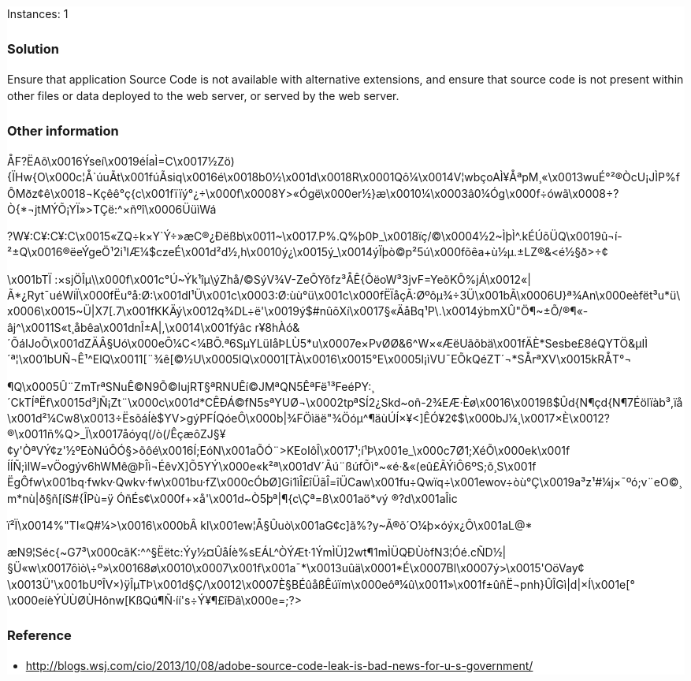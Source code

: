   
  
  
Instances: 1
  
### Solution
<p>Ensure that application Source Code is not available with alternative extensions, and ensure that source code is not present within other files or data deployed to the web server, or served by the web server. </p>
  
### Other information
<p><?=\"3ÎÞó/fÈ+ß\x000eN)áUõõ÷é)¡9=\x0015\x00177dÉ\x001b2ä6\x0019ò(+Jæ¹é¹~þ\x0013ü\x001c¿À/qc4)}\x0013nÆ<¿Ã{wâ.¯çãn×ùµ×÷y¼?LK?°0\þm¸B7»:ý×â÷X\x0012ÎUgèpWÀ¹"p®ùà:]îêô\x001fÃOÒËñÏ=å½g|nç+ÑàýU^¯öþ\x001a×môÞ+ø÷°\x0016Í®ÕuXïóm>ÅF?ËAõ\x0016Ýseí\x0019éÍaÌ=C\x0017½Zö){ÏHw{O\x000c¦Å`úuÃt\x001fúÃsiq\x0016é\x0018b0½\x001d\x0018R\x0001Qô¼\x0014V¦wbçoAÌ¥ÅªpM¸«\x0013wuÉ°²®ÒcU¡JÌP%fÔMðz¢ê\x0018¬Kçêê°ç{c\x001fïïý°¿÷\x000f\x0008Y>«Ógë\x000er½}æ\x0010¼\x0003â0¼Óg\x000f÷ówã\x0008÷?Ò{*¬jtMÝÕ¡YÏ­»>TÇë:^×ñºî\x0006ÜüìWá</p><p>?W¥:C¥:C¥:C\x0015«ZQ÷k×Y`Ý÷»æC®¿Ðëßb\x0011~\x0017.P%.Q%þ0Þ_\x0018ïç/©\x0004½2~ÌþÌ^.kÉÚõÜQ\x0019û¬í-²±Q\x0016®ëeÝgeÖ¹2i¹IÆ¼$czeÉ\x001d²d½,h\x0010ý¿\x0015ý_\x0014ýÏþò©p²5ú\x000fõêa+ù½µ.±LZ®&<é½§ð>÷¢­</p><p>\x001bTÏ
:×sjÖÎµ\\x000f\x001c°Ú~Ýk¹îµ\ýZhå/©SýV¾V-ZeÕYõfz³ÅÊ{ÕëoW³3jvF=YeõKÔ%jÁ\x0012«|Ã*¿Ryt¯uéWiÏ\x000fËu°å:Ø:\x001dl¹Ü\x001c\x0003:Ø:ùù°ü\x001c\x000fËÏåçÃ:Øºôµ¾÷3Ü\x001bÃ\x0006U}ª¾An\x000eèfët³u*ü\x0006\x0015~Ü|X7[.7\x001fKKÄý\x0012q¾DL÷ë'\x0019ý$#nûõXí\x0017§«ÄåBq¹P\.\x0014ýbmXÛ"Ö¶­~±Õ/®¶«-âj^\x0011S«t¸åbêa\x001dnÎ±A|,\x0014\x001fýâc	r¥8hÀó&´ÕáIJoÕ\x001dZÄÂ§Uó\x000eÕ¼C<¼BÕ.ª6SµYLüIåÞLÙ5*u\x0007e×PvØØ&6^W×«ÆëUãõbä\x001fÄÈ*Sesbe£8éQYTÖ&µIÌ´ª¦\x001bUÑ¬Ê¹^ElQ\x0011[¨¾ê[©½U\x0005lQ\x0001[TÀ\x0016\x0015°E\x0005l¡ìVU¯EÕkQéZT´¬*SÅrªXV\x0015kRÅT°¬</p><p>¶Q\x0005Û¨ZmT­rªSNuÊ©N9Õ©IujRT§ªRNUÊí©JMªQN5ÊªFë¹³FeéPY:¸´CkTÍªËf\x0015d³jÑ¡Zt¨\x000c\x001d*CÊÐÁ©fN5sªYUØ¬\x0002tpªSÍ2¿Skd~oñ-2¾EÆ·Èø\x0016\x0019ß$Ûd{N¶çd{N¶7Éölïàb³,ïå\x001d²¼Cw8\x0013÷ËsõáÍè$YV>gýPFÍQóeÔ\x000b|¾FÖìäë"¾Öóµ^¶äùÚÍ×¥<]ÊÓ¥2¢$\x000bJ¼¸\x0017×È\x0012?®\x0011ñ%Q>_Ï\x0017åóyq(/ò(/ÊçæôZJ§¥¢y'­ÒªVÝ¢z'½ºEòNúÔÓ§>õôé\x0016Í;EóN\x001aÕÓ¨>KEoIôÎ\x0017¹;í¹Þ\x001e_\x000c7Ø1;XéÕ\x000ek\x001f
ÍÍÑ;ìlW=vÖogýv6hWMê@ÞÎì¬ÉêvX]Õ5YÝ\x000e«k²ª\x001dV´Ãú­¨ßú­fÕì°~«é·&«(eû£ÃÝiÔ6ºS;õ¸S\x001f
ËgÔfw\x001bq·fwkv·Qwkv·fw\x001bu·fZ\x000cÓbØ]Gi1ìÎ£îÜãÎ=îÜCaw\x001fu÷Qwïq÷\x001ewov÷òù°Ç\x0019a³z¹#¼j×¯ºó;v¨eO©¸m*nù|ð§ñ[íS#{ÎPù=ÿ
ÓñÉs¢\x000f+×å'\x001d~Ò5þª|¶{c\Çª=ß\x001aö*vý
®?d\x001aÎic</p><p>ï²Ï\x0014%"TI«Q#¼>\x0016\x000bÂ kl\x001ew¦Å§Ûuò\x001aG¢c]ã%?y~Ã®õ´O¼þ×óýx¿Ô\x001aL@*<mW_¶ïÑqé¸åóõfú
[ÃÓÖð5¼d
/ÑòïÏÝâ°·¿ðù£åâ±\x001e\x0017øüýÞ+¹+ì¹\x0010\x001dd}CÖ4dMÛ¬iÛßàl·ú~ëÚn]Û­c»ul·íî=äÞCî=ä¾ÛÜwûns¿mî·Í½¶»Ï{lvõgìþÏv¾æmU6Cç%îT\x001c¯ª©ñ)ò³=^n´û)åÑó×êcÇkÜõ\x0019w}Æ]ùVr¥9ÂçÊUæXå±ÀgÿkÅ8ÞEw\x0003v:[Wóõëáâ=ÿºãUwþæø¿\x0018ý°uoöÉ?q­É¹`õ?K¥eo« åÎ¥Ô\x0002^ûîëÔZ@­\x0005öó¬«ÞàjK¹ØdvÛ@Á\x0005\x0014\ÀÉ&*.\x0011Y\x0019åhý=++²ö¸Ù\x001e7Ûãf®6Á6Á6·6üÊår\x0013þV9p£Ã\x0002{Ö¾7s¹i¼z\x001cJõvª·ÿ6bT\x0015Ù\x0019^´ê\x0001Ê·[ñ\x00153@ívj·[å\x0015\x000eP¹ÊíTn§r;Û©ÜNávw\x001a p;uÛ©ÛNÝvê¶ËªQUwî'zDØhx6Jè»LJ;£¤idµWC^õFGxUp)O</p><p>æN9¦Séc{~G7³\x000cãK:^^§Ëëtc:Ýy½¤ÛåÍè%sEÁL^ÒÝÆt·1ÝmÌÜ]2wt¶1mÌÜQÐÙòfN3¦Óé.cÑD½|§Ü«w\x0017ôìò\÷º»\x00168ø\x0010\x0007\x001f\x001a¯*\x0013uûä\x0001*É\x0007Bl\x0007ý>\x0015'OöVay¢\x0013Ü'\x001bUºÎV×)ÿÎµTÞ\x001d§Ç/\x0012\x0007È§BÉûåßÊúïm\x000eôª¼û\x0011»\x001f±ûñË¬pnh}ÛÎGì|d|×Í\x001e[°\x000eíèÝÙÙØÙHônw[KßQú¶Ñ·íí's÷Ý¥¶£îÐã\x000e=;?></p>
  
### Reference
* http://blogs.wsj.com/cio/2013/10/08/adobe-source-code-leak-is-bad-news-for-u-s-government/
